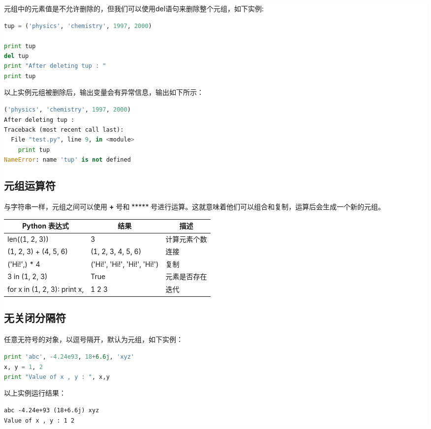 元组中的元素值是不允许删除的，但我们可以使用del语句来删除整个元组，如下实例: 

```python
tup = ('physics', 'chemistry', 1997, 2000)
 
print tup
del tup
print "After deleting tup : "
print tup
```

以上实例元组被删除后，输出变量会有异常信息，输出如下所示： 

```python
('physics', 'chemistry', 1997, 2000)
After deleting tup :
Traceback (most recent call last):
  File "test.py", line 9, in <module>
    print tup
NameError: name 'tup' is not defined
```



## 元组运算符

与字符串一样，元组之间可以使用 **+** 号和 ***** 号进行运算。这就意味着他们可以组合和复制，运算后会生成一个新的元组。 

| Python 表达式                | 结果                         | 描述         |
| ---------------------------- | ---------------------------- | ------------ |
| len((1, 2, 3))               | 3                            | 计算元素个数 |
| (1, 2, 3) + (4, 5, 6)        | (1, 2, 3, 4, 5, 6)           | 连接         |
| ('Hi!',) * 4                 | ('Hi!', 'Hi!', 'Hi!', 'Hi!') | 复制         |
| 3 in (1, 2, 3)               | True                         | 元素是否存在 |
| for x in (1, 2, 3): print x, | 1 2 3                        | 迭代         |



## 无关闭分隔符

任意无符号的对象，以逗号隔开，默认为元组，如下实例： 

```python
print 'abc', -4.24e93, 18+6.6j, 'xyz'
x, y = 1, 2
print "Value of x , y : ", x,y
```

以上实例运行结果： 

```
abc -4.24e+93 (18+6.6j) xyz
Value of x , y : 1 2
```
